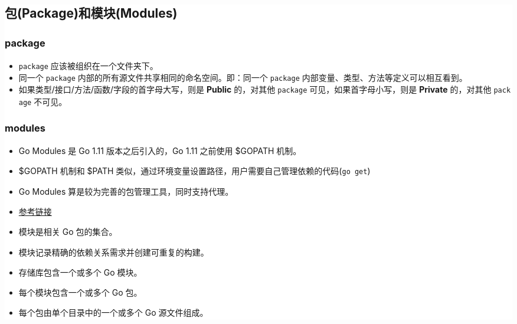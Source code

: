 ## 包(Package)和模块(Modules)

### package

- `package` 应该被组织在一个文件夹下。
- 同一个 `package` 内部的所有源文件共享相同的命名空间。即：同一个 `package` 内部变量、类型、方法等定义可以相互看到。
- 如果类型/接口/方法/函数/字段的首字母大写，则是 **Public** 的，对其他 `package` 可见，如果首字母小写，则是 **Private** 的，对其他 `package` 不可见。

### modules

- Go Modules 是 Go 1.11 版本之后引入的，Go 1.11 之前使用 $GOPATH 机制。
- $GOPATH 机制和 $PATH 类似，通过环境变量设置路径，用户需要自己管理依赖的代码(`go get`)
- Go Modules 算是较为完善的包管理工具，同时支持代理。
- [参考链接](https://go.dev/wiki/Modules#new-concepts)

- 模块是相关 Go 包的集合。
- 模块记录精确的依赖关系需求并创建可重复的构建。
- 存储库包含一个或多个 Go 模块。
- 每个模块包含一个或多个 Go 包。
- 每个包由单个目录中的一个或多个 Go 源文件组成。
